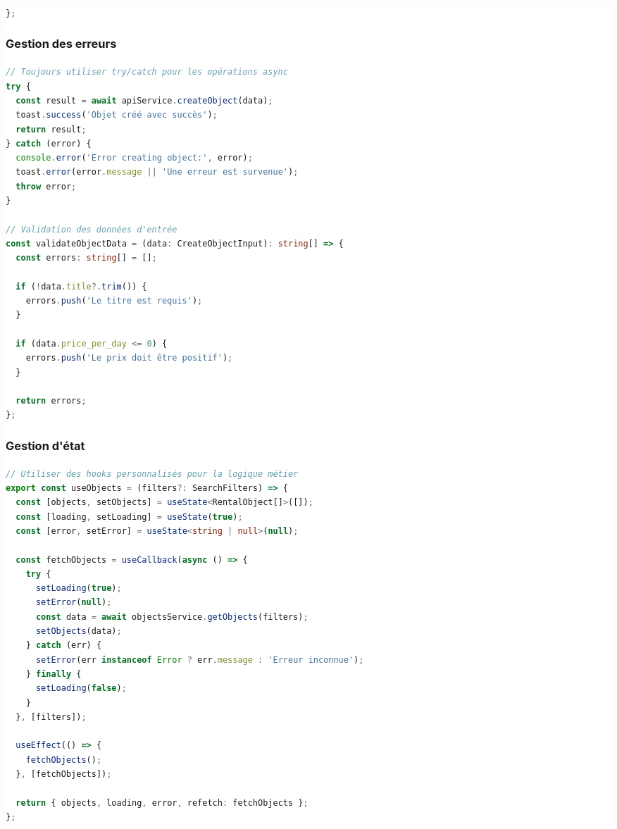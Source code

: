 ```typescript
};
```

### Gestion des erreurs

```typescript
// Toujours utiliser try/catch pour les opérations async
try {
  const result = await apiService.createObject(data);
  toast.success('Objet créé avec succès');
  return result;
} catch (error) {
  console.error('Error creating object:', error);
  toast.error(error.message || 'Une erreur est survenue');
  throw error;
}

// Validation des données d'entrée
const validateObjectData = (data: CreateObjectInput): string[] => {
  const errors: string[] = [];
  
  if (!data.title?.trim()) {
    errors.push('Le titre est requis');
  }
  
  if (data.price_per_day <= 0) {
    errors.push('Le prix doit être positif');
  }
  
  return errors;
};
```

### Gestion d'état

```typescript
// Utiliser des hooks personnalisés pour la logique métier
export const useObjects = (filters?: SearchFilters) => {
  const [objects, setObjects] = useState<RentalObject[]>([]);
  const [loading, setLoading] = useState(true);
  const [error, setError] = useState<string | null>(null);

  const fetchObjects = useCallback(async () => {
    try {
      setLoading(true);
      setError(null);
      const data = await objectsService.getObjects(filters);
      setObjects(data);
    } catch (err) {
      setError(err instanceof Error ? err.message : 'Erreur inconnue');
    } finally {
      setLoading(false);
    }
  }, [filters]);

  useEffect(() => {
    fetchObjects();
  }, [fetchObjects]);

  return { objects, loading, error, refetch: fetchObjects };
};
```
